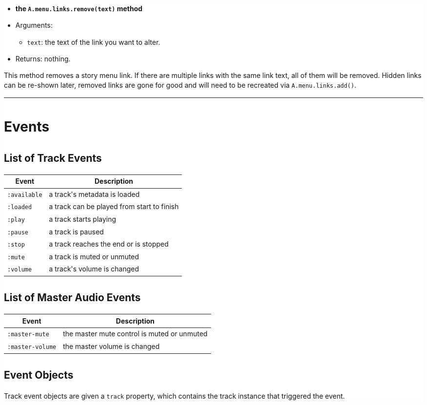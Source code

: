 - **the `A.menu.links.remove(text)` method**

- Arguments: 
    - `text`: the text of the link you want to alter.

- Returns: nothing.

This method removes a story menu link. If there are multiple links with the same link text, all of them will be removed. Hidden links can be re-shown later, removed links are gone for good and will need to be recreated via `A.menu.links.add()`.

---

# Events

## List of Track Events

| Event        | Description                                |
| ---          | ---                                        |
| `:available` | a track's metadata is loaded               |
| `:loaded`    | a track can be played from start to finish |
| `:play`      | a track starts playing                     |
| `:pause`     | a track is paused                          |
| `:stop`      | a track reaches the end or is stopped      |
| `:mute`      | a track is muted or unmuted                |
| `:volume`    | a track's volume is changed                |

## List of Master Audio Events

| Event            | Description                                 |
| ---              | ---                                         |
| `:master-mute`   | the master mute control is muted or unmuted |
| `:master-volume` | the master volume is changed                |

## Event Objects

Track event objects are given a `track` property, which contains the track instance that triggered the event.
